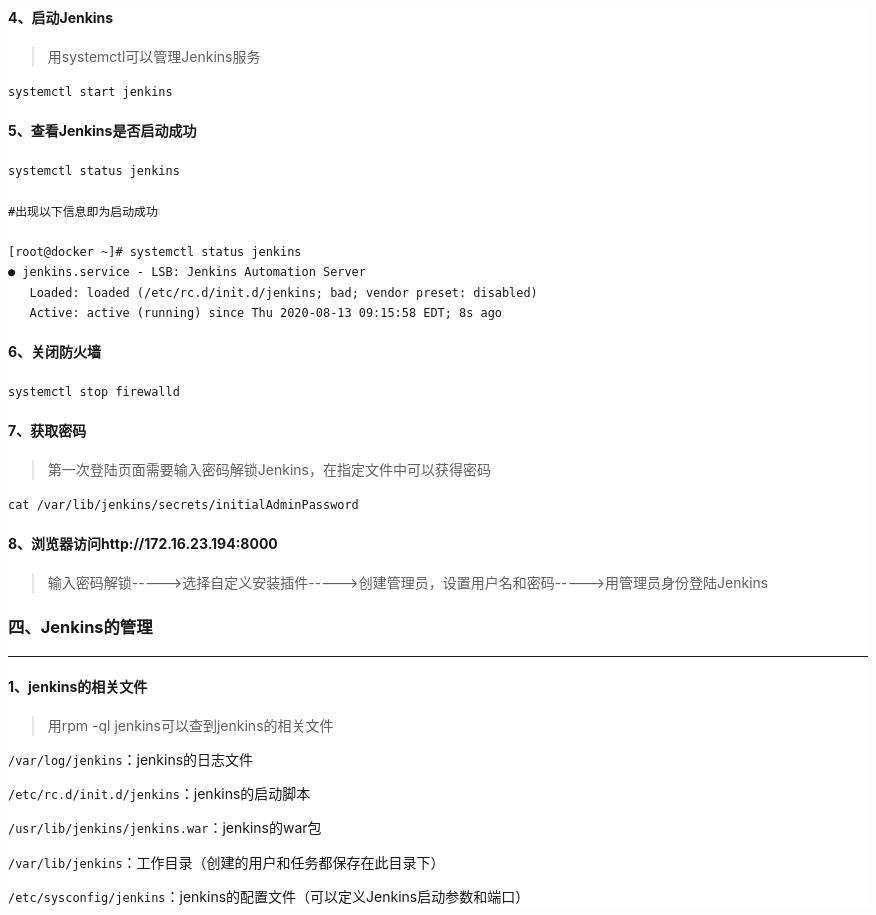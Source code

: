 #### 4、启动Jenkins

> 用systemctl可以管理Jenkins服务

```
systemctl start jenkins
```

#### 5、查看Jenkins是否启动成功

```
systemctl status jenkins

#出现以下信息即为启动成功

[root@docker ~]# systemctl status jenkins
● jenkins.service - LSB: Jenkins Automation Server
   Loaded: loaded (/etc/rc.d/init.d/jenkins; bad; vendor preset: disabled)
   Active: active (running) since Thu 2020-08-13 09:15:58 EDT; 8s ago
```

#### 6、关闭防火墙

```
systemctl stop firewalld
```

#### 7、获取密码

> 第一次登陆页面需要输入密码解锁Jenkins，在指定文件中可以获得密码

```
cat /var/lib/jenkins/secrets/initialAdminPassword
```

#### 8、浏览器访问http://172.16.23.194:8000

> 输入密码解锁----->选择自定义安装插件----->创建管理员，设置用户名和密码----->用管理员身份登陆Jenkins



### 四、Jenkins的管理

------



#### 1、jenkins的相关文件

> 用rpm -ql jenkins可以查到jenkins的相关文件

`/var/log/jenkins`：jenkins的日志文件

`/etc/rc.d/init.d/jenkins`：jenkins的启动脚本

`/usr/lib/jenkins/jenkins.war`：jenkins的war包

`/var/lib/jenkins`：工作目录（创建的用户和任务都保存在此目录下）

`/etc/sysconfig/jenkins`：jenkins的配置文件（可以定义Jenkins启动参数和端口）

